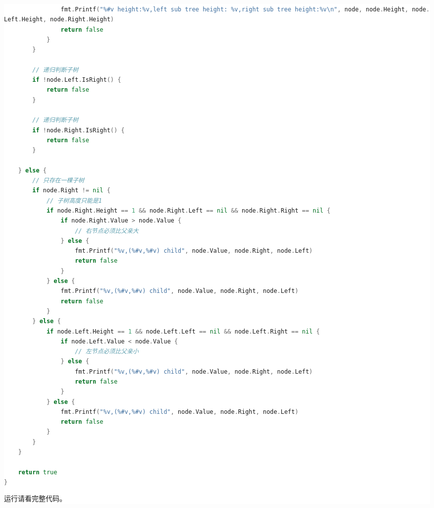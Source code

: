 ```go
				fmt.Printf("%#v height:%v,left sub tree height: %v,right sub tree height:%v\n", node, node.Height, node.Left.Height, node.Right.Height)
				return false
			}
		}

		// 递归判断子树
		if !node.Left.IsRight() {
			return false
		}

		// 递归判断子树
		if !node.Right.IsRight() {
			return false
		}

	} else {
		// 只存在一棵子树
		if node.Right != nil {
			// 子树高度只能是1
			if node.Right.Height == 1 && node.Right.Left == nil && node.Right.Right == nil {
				if node.Right.Value > node.Value {
					// 右节点必须比父亲大
				} else {
					fmt.Printf("%v,(%#v,%#v) child", node.Value, node.Right, node.Left)
					return false
				}
			} else {
				fmt.Printf("%v,(%#v,%#v) child", node.Value, node.Right, node.Left)
				return false
			}
		} else {
			if node.Left.Height == 1 && node.Left.Left == nil && node.Left.Right == nil {
				if node.Left.Value < node.Value {
					// 左节点必须比父亲小
				} else {
					fmt.Printf("%v,(%#v,%#v) child", node.Value, node.Right, node.Left)
					return false
				}
			} else {
				fmt.Printf("%v,(%#v,%#v) child", node.Value, node.Right, node.Left)
				return false
			}
		}
	}

	return true
}
```

运行请看完整代码。
